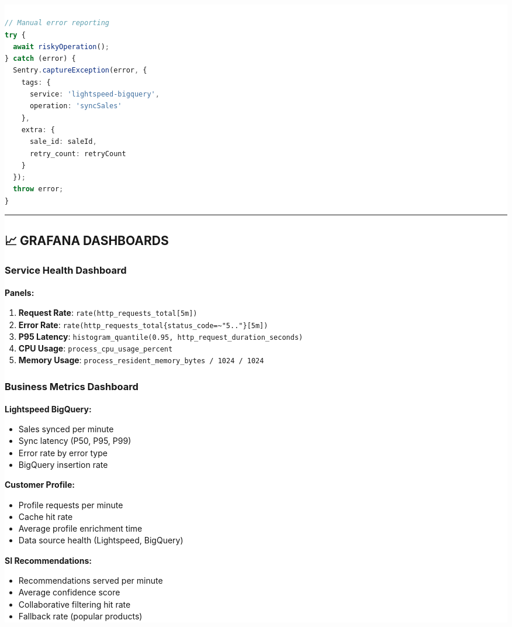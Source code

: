 ```typescript

// Manual error reporting
try {
  await riskyOperation();
} catch (error) {
  Sentry.captureException(error, {
    tags: {
      service: 'lightspeed-bigquery',
      operation: 'syncSales'
    },
    extra: {
      sale_id: saleId,
      retry_count: retryCount
    }
  });
  throw error;
}
```

---

## 📈 GRAFANA DASHBOARDS

### Service Health Dashboard

**Panels:**
1. **Request Rate**: `rate(http_requests_total[5m])`
2. **Error Rate**: `rate(http_requests_total{status_code=~"5.."}[5m])`
3. **P95 Latency**: `histogram_quantile(0.95, http_request_duration_seconds)`
4. **CPU Usage**: `process_cpu_usage_percent`
5. **Memory Usage**: `process_resident_memory_bytes / 1024 / 1024`

### Business Metrics Dashboard

**Lightspeed BigQuery:**
- Sales synced per minute
- Sync latency (P50, P95, P99)
- Error rate by error type
- BigQuery insertion rate

**Customer Profile:**
- Profile requests per minute
- Cache hit rate
- Average profile enrichment time
- Data source health (Lightspeed, BigQuery)

**SI Recommendations:**
- Recommendations served per minute
- Average confidence score
- Collaborative filtering hit rate
- Fallback rate (popular products)
